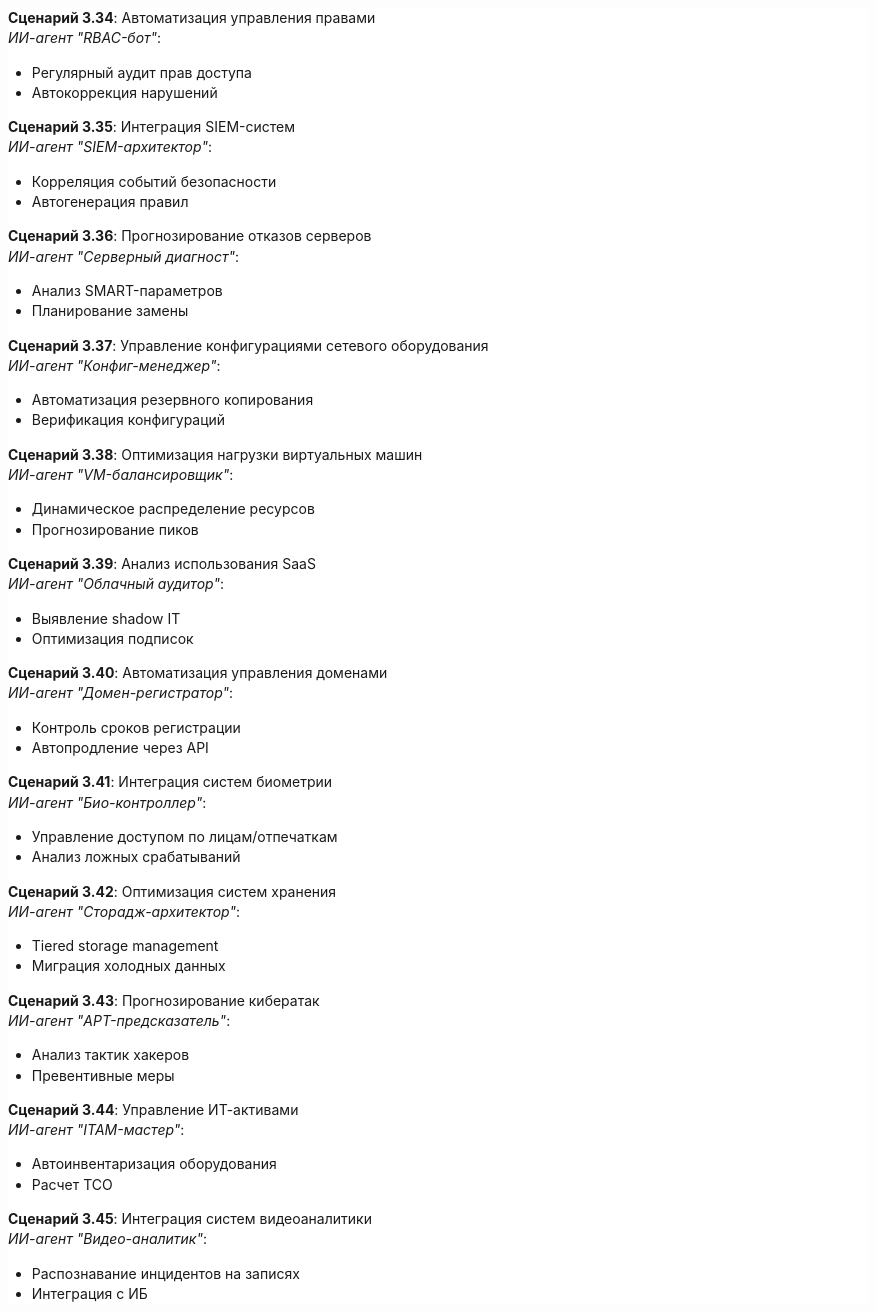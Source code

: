 **Сценарий 3.34**: Автоматизация управления правами  
*ИИ-агент "RBAC-бот"*:  
- Регулярный аудит прав доступа  
- Автокоррекция нарушений  

**Сценарий 3.35**: Интеграция SIEM-систем  
*ИИ-агент "SIEM-архитектор"*:  
- Корреляция событий безопасности  
- Автогенерация правил  

**Сценарий 3.36**: Прогнозирование отказов серверов  
*ИИ-агент "Серверный диагност"*:  
- Анализ SMART-параметров  
- Планирование замены  

**Сценарий 3.37**: Управление конфигурациями сетевого оборудования  
*ИИ-агент "Конфиг-менеджер"*:  
- Автоматизация резервного копирования  
- Верификация конфигураций  

**Сценарий 3.38**: Оптимизация нагрузки виртуальных машин  
*ИИ-агент "VM-балансировщик"*:  
- Динамическое распределение ресурсов  
- Прогнозирование пиков  

**Сценарий 3.39**: Анализ использования SaaS  
*ИИ-агент "Облачный аудитор"*:  
- Выявление shadow IT  
- Оптимизация подписок  

**Сценарий 3.40**: Автоматизация управления доменами  
*ИИ-агент "Домен-регистратор"*:  
- Контроль сроков регистрации  
- Автопродление через API  

**Сценарий 3.41**: Интеграция систем биометрии  
*ИИ-агент "Био-контроллер"*:  
- Управление доступом по лицам/отпечаткам  
- Анализ ложных срабатываний  

**Сценарий 3.42**: Оптимизация систем хранения  
*ИИ-агент "Сторадж-архитектор"*:  
- Tiered storage management  
- Миграция холодных данных  

**Сценарий 3.43**: Прогнозирование кибератак  
*ИИ-агент "APT-предсказатель"*:  
- Анализ тактик хакеров  
- Превентивные меры  

**Сценарий 3.44**: Управление ИТ-активами  
*ИИ-агент "ITAM-мастер"*:  
- Автоинвентаризация оборудования  
- Расчет TCO  

**Сценарий 3.45**: Интеграция систем видеоаналитики  
*ИИ-агент "Видео-аналитик"*:  
- Распознавание инцидентов на записях  
- Интеграция с ИБ  
